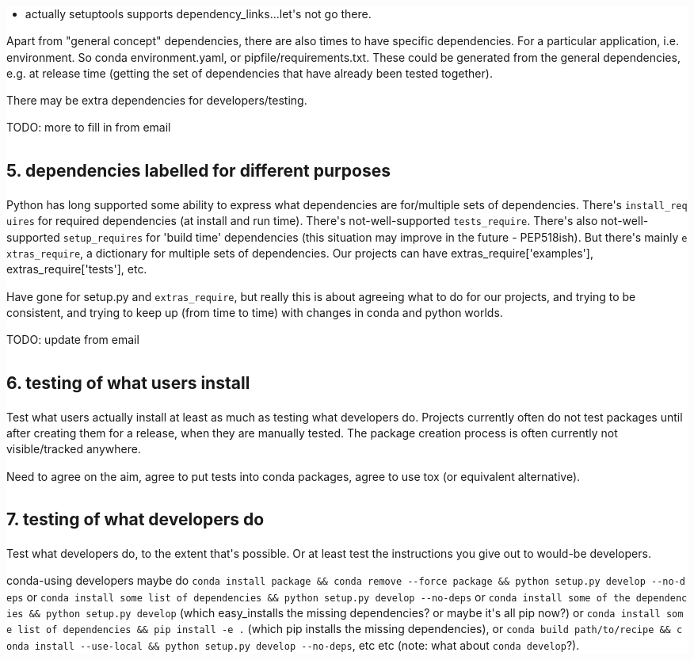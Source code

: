 * actually setuptools supports dependency_links...let's not go there.

Apart from "general concept" dependencies, there are also times to
have specific dependencies. For a particular application,
i.e. environment.  So conda environment.yaml, or
pipfile/requirements.txt. These could be generated from the general
dependencies, e.g. at release time (getting the set of dependencies
that have already been tested together).

There may be extra dependencies for developers/testing.

TODO: more to fill in from email


## 5. dependencies labelled for different purposes

Python has long supported some ability to express what dependencies
are for/multiple sets of dependencies.  There's `install_requires` for
required dependencies (at install and run time). There's
not-well-supported `tests_require`. There's also not-well-supported
`setup_requires` for 'build time' dependencies (this situation may
improve in the future - PEP518ish). But there's mainly
`extras_require`, a dictionary for multiple sets of dependencies. Our
projects can have extras_require['examples'], extras_require['tests'],
etc.

Have gone for setup.py and `extras_require`, but really this is about
agreeing what to do for our projects, and trying to be consistent, and
trying to keep up (from time to time) with changes in conda and python
worlds.

TODO: update from email


## 6. testing of what users install

Test what users actually install at least as much as testing what
developers do. Projects currently often do not test packages until
after creating them for a release, when they are manually tested.  The
package creation process is often currently not visible/tracked
anywhere.

Need to agree on the aim, agree to put tests into conda packages,
agree to use tox (or equivalent alternative).


## 7. testing of what developers do

Test what developers do, to the extent that's possible. Or at least
test the instructions you give out to would-be developers.

conda-using developers maybe do `conda install package && conda remove
--force package && python setup.py develop --no-deps` or `conda
install some list of dependencies && python setup.py develop
--no-deps` or `conda install some of the dependencies && python
setup.py develop` (which easy_installs the missing dependencies? or
maybe it's all pip now?) or `conda install some list of dependencies
&& pip install -e .` (which pip installs the missing dependencies), or
`conda build path/to/recipe && conda install --use-local && python
setup.py develop --no-deps`, etc etc (note: what about `conda
develop`?).
